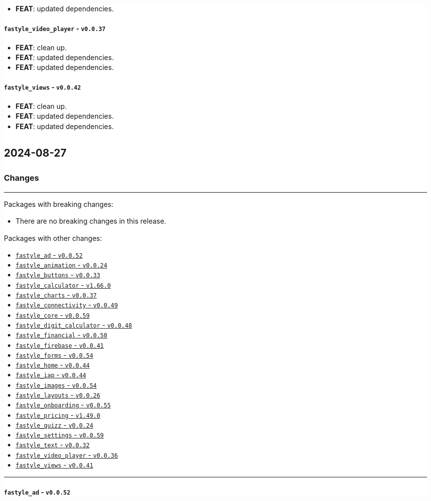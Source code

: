  - **FEAT**: updated dependencies.

#### `fastyle_video_player` - `v0.0.37`

 - **FEAT**: clean up.
 - **FEAT**: updated dependencies.
 - **FEAT**: updated dependencies.

#### `fastyle_views` - `v0.0.42`

 - **FEAT**: clean up.
 - **FEAT**: updated dependencies.
 - **FEAT**: updated dependencies.


## 2024-08-27

### Changes

---

Packages with breaking changes:

 - There are no breaking changes in this release.

Packages with other changes:

 - [`fastyle_ad` - `v0.0.52`](#fastyle_ad---v0052)
 - [`fastyle_animation` - `v0.0.24`](#fastyle_animation---v0024)
 - [`fastyle_buttons` - `v0.0.33`](#fastyle_buttons---v0033)
 - [`fastyle_calculator` - `v1.66.0`](#fastyle_calculator---v1660)
 - [`fastyle_charts` - `v0.0.37`](#fastyle_charts---v0037)
 - [`fastyle_connectivity` - `v0.0.49`](#fastyle_connectivity---v0049)
 - [`fastyle_core` - `v0.0.59`](#fastyle_core---v0059)
 - [`fastyle_digit_calculator` - `v0.0.48`](#fastyle_digit_calculator---v0048)
 - [`fastyle_financial` - `v0.0.50`](#fastyle_financial---v0050)
 - [`fastyle_firebase` - `v0.0.41`](#fastyle_firebase---v0041)
 - [`fastyle_forms` - `v0.0.54`](#fastyle_forms---v0054)
 - [`fastyle_home` - `v0.0.44`](#fastyle_home---v0044)
 - [`fastyle_iap` - `v0.0.44`](#fastyle_iap---v0044)
 - [`fastyle_images` - `v0.0.54`](#fastyle_images---v0054)
 - [`fastyle_layouts` - `v0.0.26`](#fastyle_layouts---v0026)
 - [`fastyle_onboarding` - `v0.0.55`](#fastyle_onboarding---v0055)
 - [`fastyle_pricing` - `v1.49.0`](#fastyle_pricing---v1490)
 - [`fastyle_quizz` - `v0.0.24`](#fastyle_quizz---v0024)
 - [`fastyle_settings` - `v0.0.59`](#fastyle_settings---v0059)
 - [`fastyle_text` - `v0.0.32`](#fastyle_text---v0032)
 - [`fastyle_video_player` - `v0.0.36`](#fastyle_video_player---v0036)
 - [`fastyle_views` - `v0.0.41`](#fastyle_views---v0041)

---

#### `fastyle_ad` - `v0.0.52`
